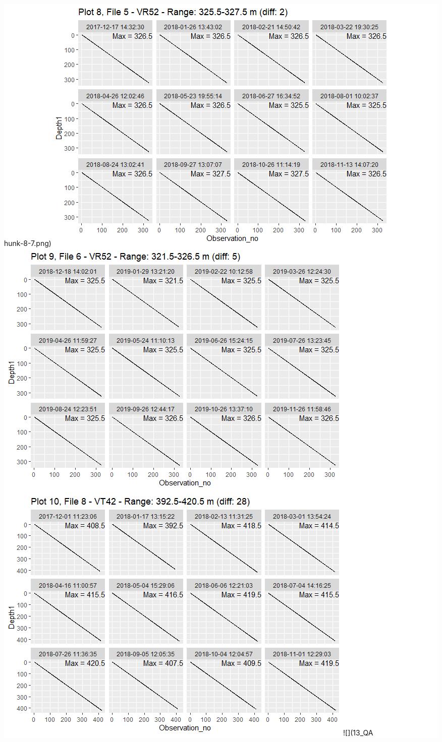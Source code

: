 hunk-8-7.png)![](13_QA_CTD_2019_files/figure-html/unnamed-chunk-8-8.png)![](13_QA_CTD_2019_files/figure-html/unnamed-chunk-8-9.png)![](13_QA_CTD_2019_files/figure-html/unnamed-chunk-8-10.png)![](13_QA